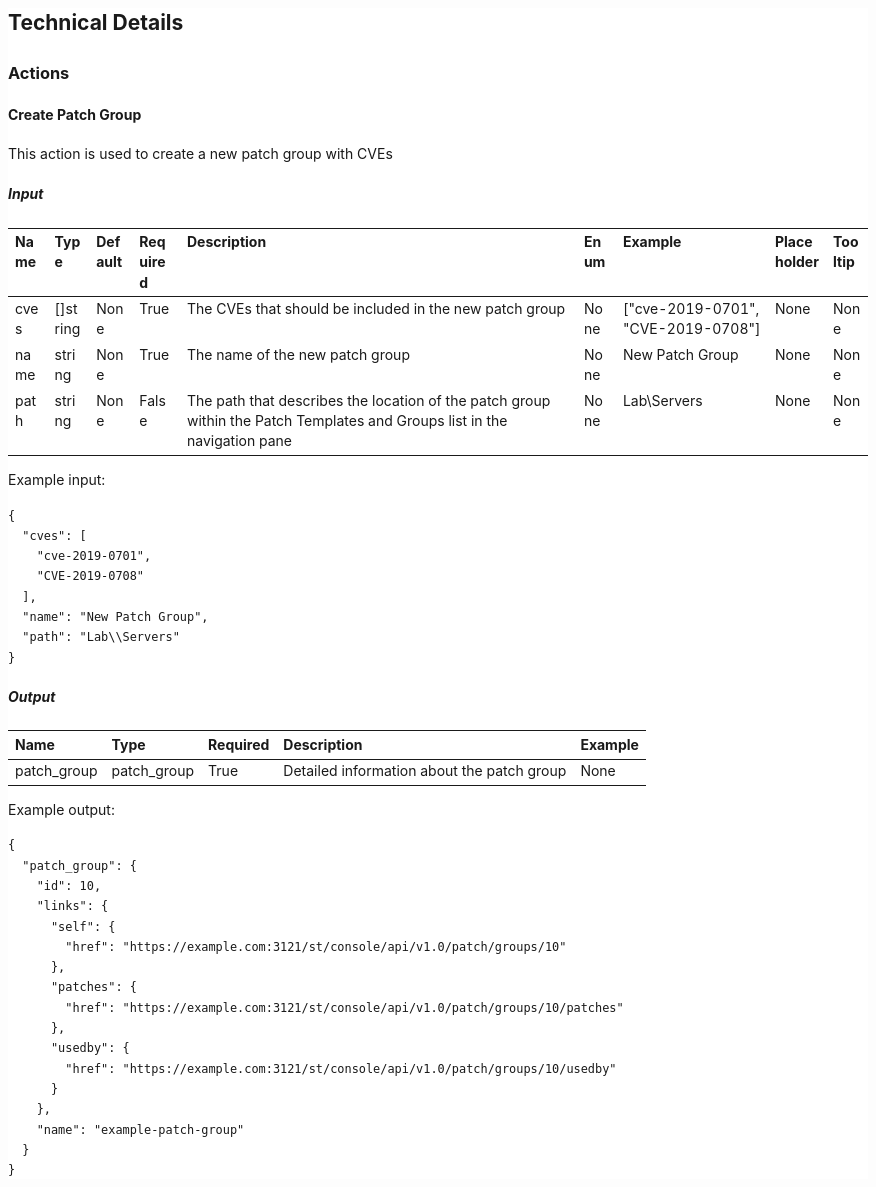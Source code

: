 ## Technical Details

### Actions


#### Create Patch Group

This action is used to create a new patch group with CVEs

##### Input

|Name|Type|Default|Required|Description|Enum|Example|Placeholder|Tooltip|
| :--- | :--- | :--- | :--- | :--- | :--- | :--- | :--- | :--- |
|cves|[]string|None|True|The CVEs that should be included in the new patch group|None|["cve-2019-0701", "CVE-2019-0708"]|None|None|
|name|string|None|True|The name of the new patch group|None|New Patch Group|None|None|
|path|string|None|False|The path that describes the location of the patch group within the Patch Templates and Groups list in the navigation pane|None|Lab\Servers|None|None|
  
Example input:

```
{
  "cves": [
    "cve-2019-0701",
    "CVE-2019-0708"
  ],
  "name": "New Patch Group",
  "path": "Lab\\Servers"
}
```

##### Output

|Name|Type|Required|Description|Example|
| :--- | :--- | :--- | :--- | :--- |
|patch_group|patch_group|True|Detailed information about the patch group|None|
  
Example output:

```
{
  "patch_group": {
    "id": 10,
    "links": {
      "self": {
        "href": "https://example.com:3121/st/console/api/v1.0/patch/groups/10"
      },
      "patches": {
        "href": "https://example.com:3121/st/console/api/v1.0/patch/groups/10/patches"
      },
      "usedby": {
        "href": "https://example.com:3121/st/console/api/v1.0/patch/groups/10/usedby"
      }
    },
    "name": "example-patch-group"
  }
}
```
